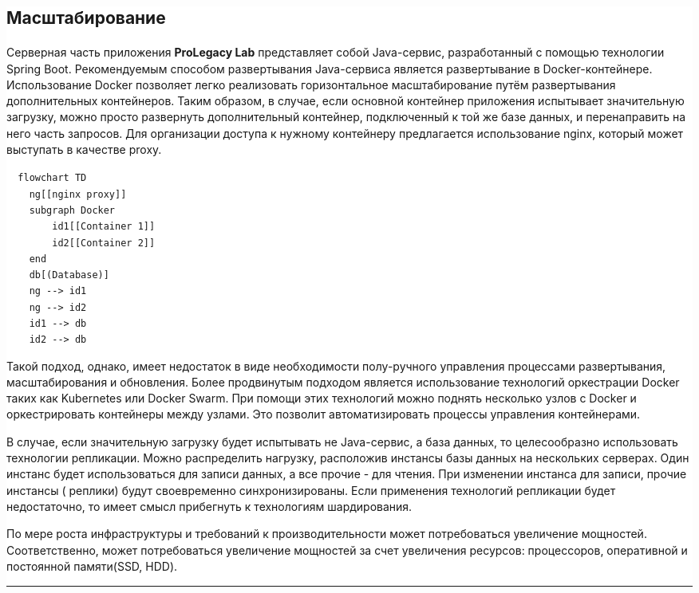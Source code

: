 
## Масштабирование

Серверная часть приложения **ProLegacy Lab** представляет собой Java-сервис, разработанный с помощью технологии Spring
Boot. Рекомендуемым способом развертывания Java-сервиса является развертывание в Docker-контейнере. Использование Docker
позволяет легко реализовать горизонтальное масштабирование путём развертывания дополнительных контейнеров. Таким
образом, в случае, если основной контейнер приложения испытывает значительную загрузку, можно просто развернуть
дополнительный контейнер, подключенный к той же базе данных, и перенаправить на него часть запросов. Для организации
доступа к нужному контейнеру предлагается использование nginx, который может выступать в качестве proxy.

```mermaid
  flowchart TD
    ng[[nginx proxy]]
    subgraph Docker
        id1[[Container 1]]
        id2[[Container 2]]
    end
    db[(Database)]
    ng --> id1
    ng --> id2
    id1 --> db
    id2 --> db
```

Такой подход, однако, имеет недостаток в виде необходимости полу-ручного управления процессами развертывания,
масштабирования и обновления. Более продвинутым подходом является использование технологий оркестрации Docker таких как
Kubernetes или Docker Swarm. При помощи этих технологий можно поднять несколько узлов c Docker и оркестрировать
контейнеры между узлами. Это позволит автоматизировать процессы управления контейнерами.

В случае, если значительную загрузку будет испытывать не Java-сервис, а база данных, то целесообразно использовать
технологии репликации. Можно распределить нагрузку, расположив инстансы базы данных на нескольких серверах. Один инстанс
будет использоваться для записи данных, а все прочие - для чтения. При изменении инстанса для записи, прочие инстансы (
реплики) будут своевременно синхронизированы. Если применения технологий репликации будет недостаточно, то имеет смысл
прибегнуть к технологиям шардирования.

По мере роста инфраструктуры и требований к производительности может потребоваться увеличение мощностей. Соответственно,
может потребоватьcя увеличение мощностей за счет увеличения ресурсов: процессоров, оперативной и постоянной памяти(SSD,
HDD).

---